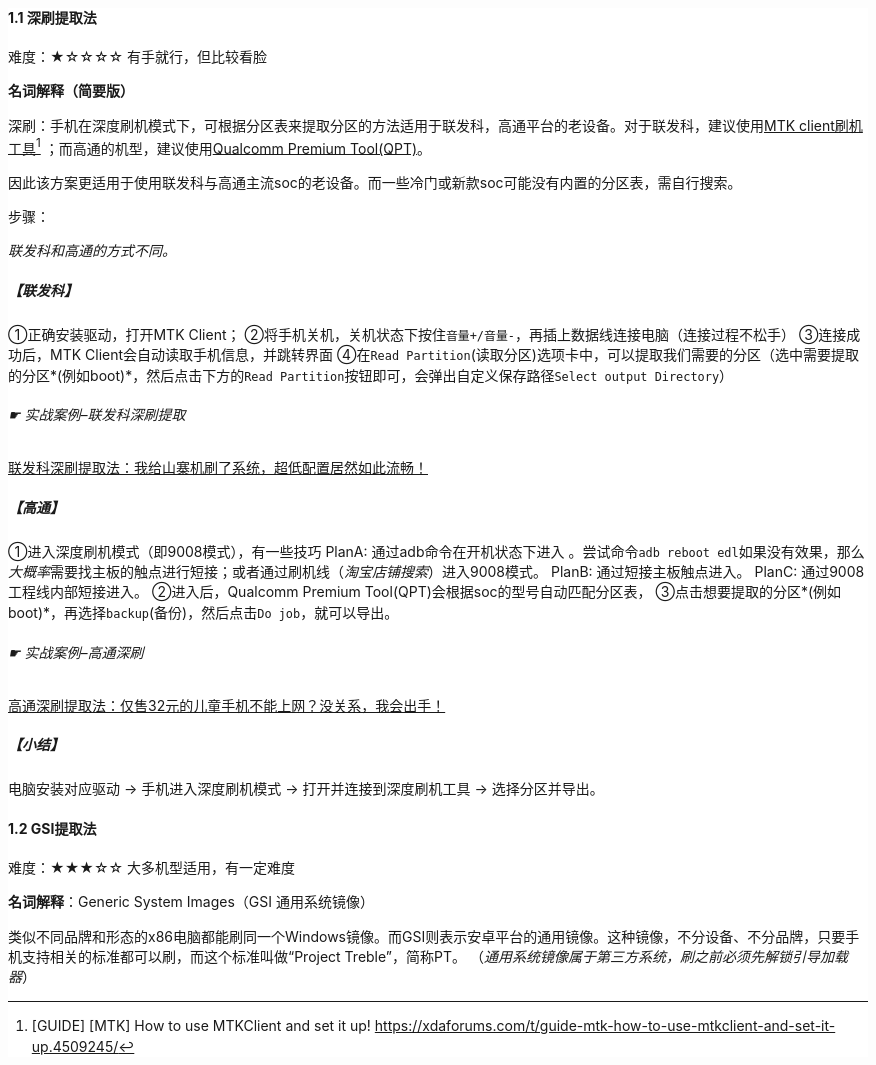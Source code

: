 #### 1.1 深刷提取法

难度：★☆☆☆☆ 	有手就行，但比较看脸

**名词解释（简要版）**

深刷：手机在深度刷机模式下，可根据分区表来提取分区的方法适用于联发科，高通平台的老设备。对于联发科，建议使用[MTK client刷机工具](https://github.com/bkerler/mtkclient/)[^1] ；而高通的机型，建议使用[Qualcomm Premium Tool(QPT)](https://cloud.189.cn/web/share?code=BRzUvajquyUr%EF%BC%88%E8%AE%BF%E9%97%AE%E7%A0%81%EF%BC%9Aucs0%EF%BC%89)。

[^1 ]: [GUIDE] [MTK] How to use MTKClient and set it up! https://xdaforums.com/t/guide-mtk-how-to-use-mtkclient-and-set-it-up.4509245/

因此该方案更适用于使用联发科与高通主流soc的老设备。而一些冷门或新款soc可能没有内置的分区表，需自行搜索。

步骤：

*联发科和高通的方式不同。*

##### 【联发科】

①正确安装驱动，打开MTK Client；
②将手机关机，关机状态下按住`音量+/音量-`，再插上数据线连接电脑（连接过程不松手）
③连接成功后，MTK Client会自动读取手机信息，并跳转界面
④在`Read Partition`(读取分区)选项卡中，可以提取我们需要的分区（选中需要提取的分区*(例如boot)*，然后点击下方的`Read Partition`按钮即可，会弹出自定义保存路径`Select output Directory`）

###### ☛ 实战案例–联发科深刷提取

[联发科深刷提取法：我给山寨机刷了系统，超低配置居然如此流畅！](https://www.bilibili.com/video/BV1J94y1J736/) 

##### 【高通】

①进入深度刷机模式（即9008模式），有一些技巧
PlanA: 通过adb命令在开机状态下进入 。尝试命令`adb reboot edl`如果没有效果，那么*大概率*需要找主板的触点进行短接；或者通过刷机线（*淘宝店铺搜索*）进入9008模式。
PlanB: 通过短接主板触点进入。
PlanC: 通过9008工程线内部短接进入。
②进入后，Qualcomm Premium Tool(QPT)会根据soc的型号自动匹配分区表，
③点击想要提取的分区*(例如boot)*，再选择`backup`(备份)，然后点击`Do job`，就可以导出。

###### ☛ 实战案例–高通深刷

[高通深刷提取法：仅售32元的儿童手机不能上网？没关系，我会出手！](https://www.bilibili.com/video/BV19p4y1N7H8/) 



##### 【小结】

电脑安装对应驱动  →  手机进入深度刷机模式  →  打开并连接到深度刷机工具  →  选择分区并导出。





#### 1.2 GSI提取法

难度：★★★☆☆ 	大多机型适用，有一定难度

**名词解释**：Generic System Images（GSI 通用系统镜像）

类似不同品牌和形态的x86电脑都能刷同一个Windows镜像。而GSI则表示安卓平台的通用镜像。这种镜像，不分设备、不分品牌，只要手机支持相关的标准都可以刷，而这个标准叫做“Project Treble”，简称PT。
（*通用系统镜像属于第三方系统，刷之前必须先解锁引导加载器*）
